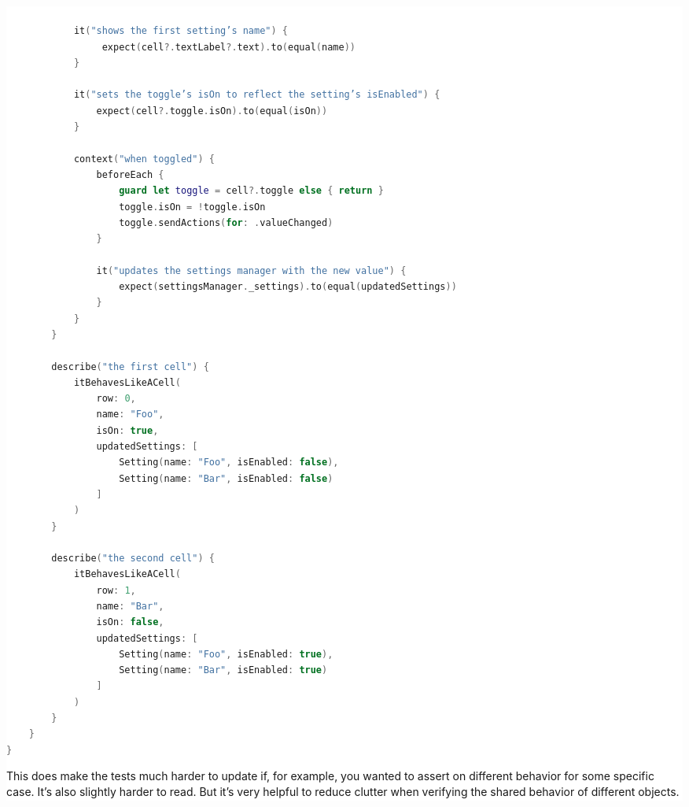 ```swift

            it("shows the first setting’s name") {
                 expect(cell?.textLabel?.text).to(equal(name))
            }

            it("sets the toggle’s isOn to reflect the setting’s isEnabled") {
                expect(cell?.toggle.isOn).to(equal(isOn))
            }

            context("when toggled") {
                beforeEach {
                    guard let toggle = cell?.toggle else { return }
                    toggle.isOn = !toggle.isOn
                    toggle.sendActions(for: .valueChanged)
                }

                it("updates the settings manager with the new value") {
                    expect(settingsManager._settings).to(equal(updatedSettings))
                }
            }
        }

        describe("the first cell") {
            itBehavesLikeACell(
                row: 0,
                name: "Foo",
                isOn: true,
                updatedSettings: [
                    Setting(name: "Foo", isEnabled: false),
                    Setting(name: "Bar", isEnabled: false)
                ]
            )
        }

        describe("the second cell") {
            itBehavesLikeACell(
                row: 1,
                name: "Bar",
                isOn: false,
                updatedSettings: [
                    Setting(name: "Foo", isEnabled: true),
                    Setting(name: "Bar", isEnabled: true)
                ]
            )
        }
    }
}

```

This does make the tests much harder to update if, for example, you wanted to assert on different behavior for some specific case. It’s also slightly harder to read. But it’s very helpful to reduce clutter when verifying the shared behavior of different objects.
